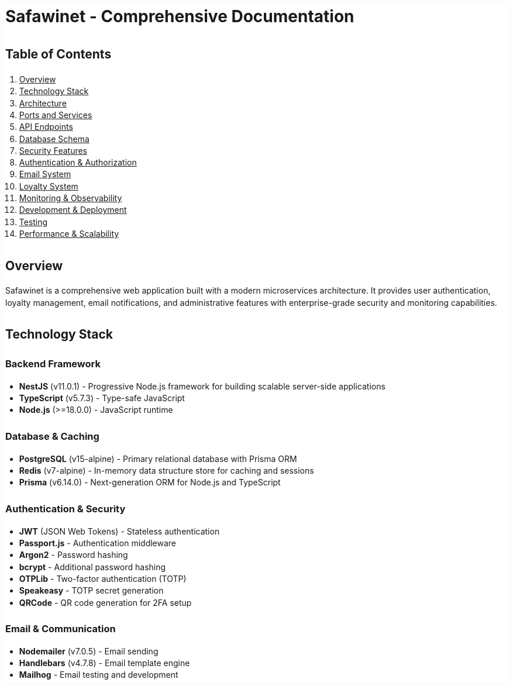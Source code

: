 # Safawinet - Comprehensive Documentation

## Table of Contents
1. [Overview](#overview)
2. [Technology Stack](#technology-stack)
3. [Architecture](#architecture)
4. [Ports and Services](#ports-and-services)
5. [API Endpoints](#api-endpoints)
6. [Database Schema](#database-schema)
7. [Security Features](#security-features)
8. [Authentication & Authorization](#authentication--authorization)
9. [Email System](#email-system)
10. [Loyalty System](#loyalty-system)
11. [Monitoring & Observability](#monitoring--observability)
12. [Development & Deployment](#development--deployment)
13. [Testing](#testing)
14. [Performance & Scalability](#performance--scalability)

## Overview

Safawinet is a comprehensive web application built with a modern microservices architecture. It provides user authentication, loyalty management, email notifications, and administrative features with enterprise-grade security and monitoring capabilities.

## Technology Stack

### Backend Framework
- **NestJS** (v11.0.1) - Progressive Node.js framework for building scalable server-side applications
- **TypeScript** (v5.7.3) - Type-safe JavaScript
- **Node.js** (>=18.0.0) - JavaScript runtime

### Database & Caching
- **PostgreSQL** (v15-alpine) - Primary relational database with Prisma ORM
- **Redis** (v7-alpine) - In-memory data structure store for caching and sessions
- **Prisma** (v6.14.0) - Next-generation ORM for Node.js and TypeScript

### Authentication & Security
- **JWT** (JSON Web Tokens) - Stateless authentication
- **Passport.js** - Authentication middleware
- **Argon2** - Password hashing
- **bcrypt** - Additional password hashing
- **OTPLib** - Two-factor authentication (TOTP)
- **Speakeasy** - TOTP secret generation
- **QRCode** - QR code generation for 2FA setup

### Email & Communication
- **Nodemailer** (v7.0.5) - Email sending
- **Handlebars** (v4.7.8) - Email template engine
- **Mailhog** - Email testing and development
